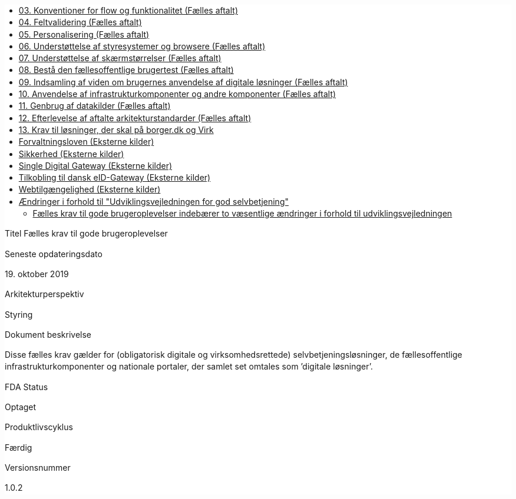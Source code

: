   * [03\. Konventioner for flow og funktionalitet (Fælles aftalt)](#03-konventioner-for-flow-og-funktionalitet-flles-a)
  * [04\. Feltvalidering (Fælles aftalt)](#04-feltvalidering-flles-aftalt)
  * [05\. Personalisering (Fælles aftalt)](#05-personalisering-flles-aftalt)
  * [06\. Understøttelse af styresystemer og browsere (Fælles aftalt)](#06-understttelse-af-styresystemer-og-browsere-flle)
  * [07\. Understøttelse af skærmstørrelser (Fælles aftalt)](#07-understttelse-af-skrmstrrelser-flles-aftalt)
  * [08\. Bestå den fællesoffentlige brugertest (Fælles aftalt)](#08-best-den-fllesoffentlige-brugertest-flles-aftal)
  * [09\. Indsamling af viden om brugernes anvendelse af digitale løsninger (Fælles aftalt)](#09-indsamling-af-viden-om-brugernes-anvendelse-af-)
  * [10\. Anvendelse af infrastrukturkomponenter og andre komponenter (Fælles aftalt)](#10-anvendelse-af-infrastrukturkomponenter-og-andre)
  * [11\. Genbrug af datakilder (Fælles aftalt)](#11-genbrug-af-datakilder-flles-aftalt)
  * [12\. Efterlevelse af aftalte arkitekturstandarder (Fælles aftalt)](#12-efterlevelse-af-aftalte-arkitekturstandarder-fl)
  * [13\. Krav til løsninger, der skal på borger.dk og Virk](#13-krav-til-lsninger-der-skal-p-borgerdk-og-virk)
  * [Forvaltningsloven (Eksterne kilder)](#forvaltningsloven-eksterne-kilder)
  * [Sikkerhed (Eksterne kilder)](#sikkerhed-eksterne-kilder)
  * [Single Digital Gateway (Eksterne kilder)](#single-digital-gateway-eksterne-kilder)
  * [Tilkobling til dansk eID-Gateway (Eksterne kilder)](#tilkobling-til-dansk-eid-gateway-eksterne-kilder)
  * [Webtilgængelighed (Eksterne kilder)](#webtilgngelighed-eksterne-kilder)
* [Ændringer i forhold til "Udviklingsvejledningen for god selvbetjening"](#ndringer-i-forhold-til-udviklingsvejledningen-for-)
  * [Fælles krav til gode brugeroplevelser indebærer to væsentlige ændringer i forhold til udviklingsvejledningen](#flles-krav-tilgode-brugeroplevelserindebrer-to-vse)

Titel Fælles krav til gode brugeroplevelser

Seneste opdateringsdato

19\. oktober 2019

Arkitekturperspektiv

Styring

Dokument beskrivelse

Disse fælles krav gælder for (obligatorisk digitale og virksomhedsrettede) selvbetjeningsløsninger, de fællesoffentlige infrastrukturkomponenter og nationale portaler, der samlet set omtales som ’digitale løsninger’.

FDA Status

Optaget

Produktlivscyklus

Færdig

Versionsnummer

1.0.2
